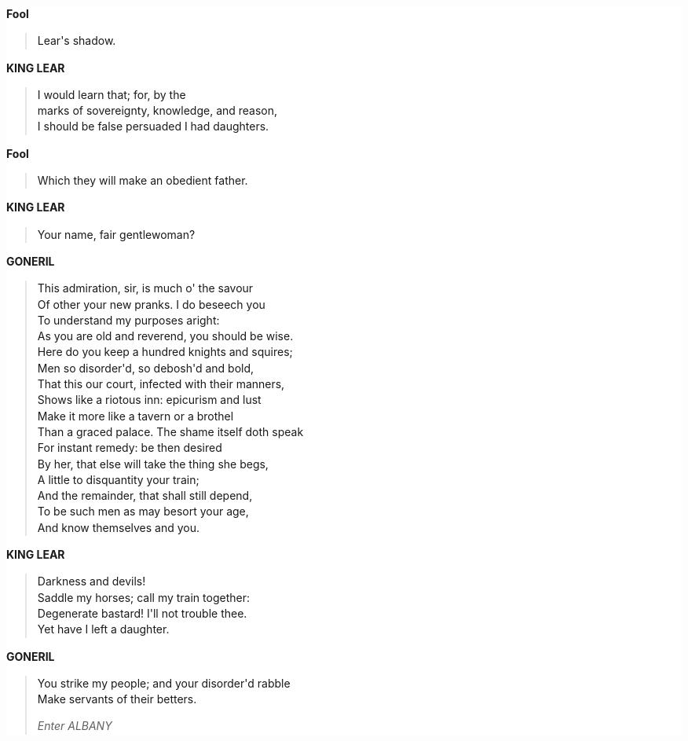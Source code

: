 <A NAME=speech81><b>Fool</b></a>
<blockquote>
<A NAME=1.4.223>Lear's shadow.</A><br>
</blockquote>

<A NAME=speech82><b>KING LEAR</b></a>
<blockquote>
<A NAME=1.4.224>I would learn that; for, by the</A><br>
<A NAME=1.4.225>marks of sovereignty, knowledge, and reason,</A><br>
<A NAME=1.4.226>I should be false persuaded I had daughters.</A><br>
</blockquote>

<A NAME=speech83><b>Fool</b></a>
<blockquote>
<A NAME=1.4.227>Which they will make an obedient father.</A><br>
</blockquote>

<A NAME=speech84><b>KING LEAR</b></a>
<blockquote>
<A NAME=1.4.228>Your name, fair gentlewoman?</A><br>
</blockquote>

<A NAME=speech85><b>GONERIL</b></a>
<blockquote>
<A NAME=1.4.229>This admiration, sir, is much o' the savour</A><br>
<A NAME=1.4.230>Of other your new pranks. I do beseech you</A><br>
<A NAME=1.4.231>To understand my purposes aright:</A><br>
<A NAME=1.4.232>As you are old and reverend, you should be wise.</A><br>
<A NAME=1.4.233>Here do you keep a hundred knights and squires;</A><br>
<A NAME=1.4.234>Men so disorder'd, so debosh'd and bold,</A><br>
<A NAME=1.4.235>That this our court, infected with their manners,</A><br>
<A NAME=1.4.236>Shows like a riotous inn: epicurism and lust</A><br>
<A NAME=1.4.237>Make it more like a tavern or a brothel</A><br>
<A NAME=1.4.238>Than a graced palace. The shame itself doth speak</A><br>
<A NAME=1.4.239>For instant remedy: be then desired</A><br>
<A NAME=1.4.240>By her, that else will take the thing she begs,</A><br>
<A NAME=1.4.241>A little to disquantity your train;</A><br>
<A NAME=1.4.242>And the remainder, that shall still depend,</A><br>
<A NAME=1.4.243>To be such men as may besort your age,</A><br>
<A NAME=1.4.244>And know themselves and you.</A><br>
</blockquote>

<A NAME=speech86><b>KING LEAR</b></a>
<blockquote>
<A NAME=1.4.245>Darkness and devils!</A><br>
<A NAME=1.4.246>Saddle my horses; call my train together:</A><br>
<A NAME=1.4.247>Degenerate bastard! I'll not trouble thee.</A><br>
<A NAME=1.4.248>Yet have I left a daughter.</A><br>
</blockquote>

<A NAME=speech87><b>GONERIL</b></a>
<blockquote>
<A NAME=1.4.249>You strike my people; and your disorder'd rabble</A><br>
<A NAME=1.4.250>Make servants of their betters.</A><br>
<p><i>Enter ALBANY</i></p>
</blockquote>
